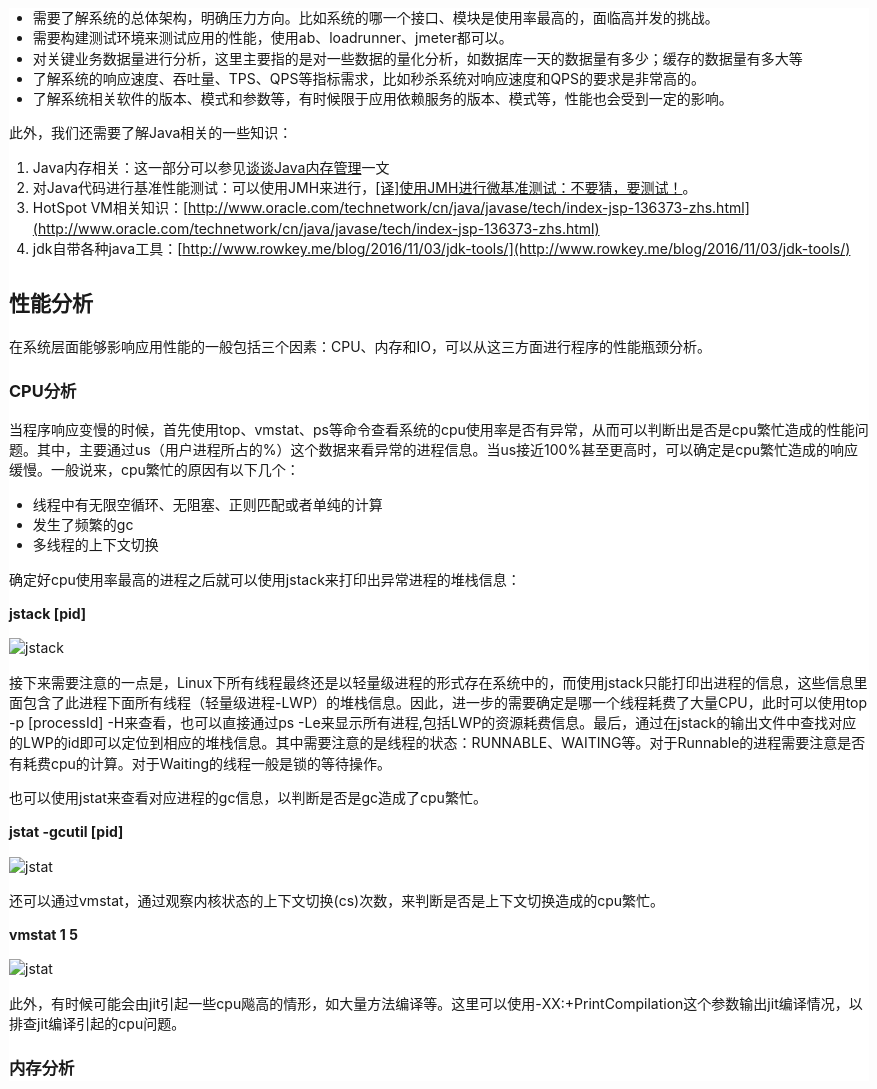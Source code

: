 *   需要了解系统的总体架构，明确压力方向。比如系统的哪一个接口、模块是使用率最高的，面临高并发的挑战。
*   需要构建测试环境来测试应用的性能，使用ab、loadrunner、jmeter都可以。
*   对关键业务数据量进行分析，这里主要指的是对一些数据的量化分析，如数据库一天的数据量有多少；缓存的数据量有多大等
*   了解系统的响应速度、吞吐量、TPS、QPS等指标需求，比如秒杀系统对响应速度和QPS的要求是非常高的。
*   了解系统相关软件的版本、模式和参数等，有时候限于应用依赖服务的版本、模式等，性能也会受到一定的影响。

此外，我们还需要了解Java相关的一些知识：

1.  Java内存相关：这一部分可以参见[谈谈Java内存管理](http://www.rowkey.me/blog/2016/05/07/javamm/)一文
2.  对Java代码进行基准性能测试：可以使用JMH来进行，[[译]使用JMH进行微基准测试：不要猜，要测试！](http://www.hollischuang.com/archives/1072)。
3.  HotSpot VM相关知识：[http://www.oracle.com/technetwork/cn/java/javase/tech/index-jsp-136373-zhs.html](http://www.oracle.com/technetwork/cn/java/javase/tech/index-jsp-136373-zhs.html)
4.  jdk自带各种java工具：[http://www.rowkey.me/blog/2016/11/03/jdk-tools/](http://www.rowkey.me/blog/2016/11/03/jdk-tools/)

## 性能分析

在系统层面能够影响应用性能的一般包括三个因素：CPU、内存和IO，可以从这三方面进行程序的性能瓶颈分析。

### CPU分析

当程序响应变慢的时候，首先使用top、vmstat、ps等命令查看系统的cpu使用率是否有异常，从而可以判断出是否是cpu繁忙造成的性能问题。其中，主要通过us（用户进程所占的%）这个数据来看异常的进程信息。当us接近100%甚至更高时，可以确定是cpu繁忙造成的响应缓慢。一般说来，cpu繁忙的原因有以下几个：

*   线程中有无限空循环、无阻塞、正则匹配或者单纯的计算
*   发生了频繁的gc
*   多线程的上下文切换

确定好cpu使用率最高的进程之后就可以使用jstack来打印出异常进程的堆栈信息：

**jstack [pid]**

![jstack](https://www.rowkey.me/images/blog_images/profile/jstack.jpg)

接下来需要注意的一点是，Linux下所有线程最终还是以轻量级进程的形式存在系统中的，而使用jstack只能打印出进程的信息，这些信息里面包含了此进程下面所有线程（轻量级进程-LWP）的堆栈信息。因此，进一步的需要确定是哪一个线程耗费了大量CPU，此时可以使用top -p [processId] -H来查看，也可以直接通过ps -Le来显示所有进程,包括LWP的资源耗费信息。最后，通过在jstack的输出文件中查找对应的LWP的id即可以定位到相应的堆栈信息。其中需要注意的是线程的状态：RUNNABLE、WAITING等。对于Runnable的进程需要注意是否有耗费cpu的计算。对于Waiting的线程一般是锁的等待操作。

也可以使用jstat来查看对应进程的gc信息，以判断是否是gc造成了cpu繁忙。

**jstat -gcutil [pid]**

![jstat](https://www.rowkey.me/images/blog_images/profile/jstat.jpg)

还可以通过vmstat，通过观察内核状态的上下文切换(cs)次数，来判断是否是上下文切换造成的cpu繁忙。

**vmstat 1 5**

![jstat](https://www.rowkey.me/images/blog_images/profile/vmstat.jpg)

此外，有时候可能会由jit引起一些cpu飚高的情形，如大量方法编译等。这里可以使用-XX:+PrintCompilation这个参数输出jit编译情况，以排查jit编译引起的cpu问题。

### 内存分析
